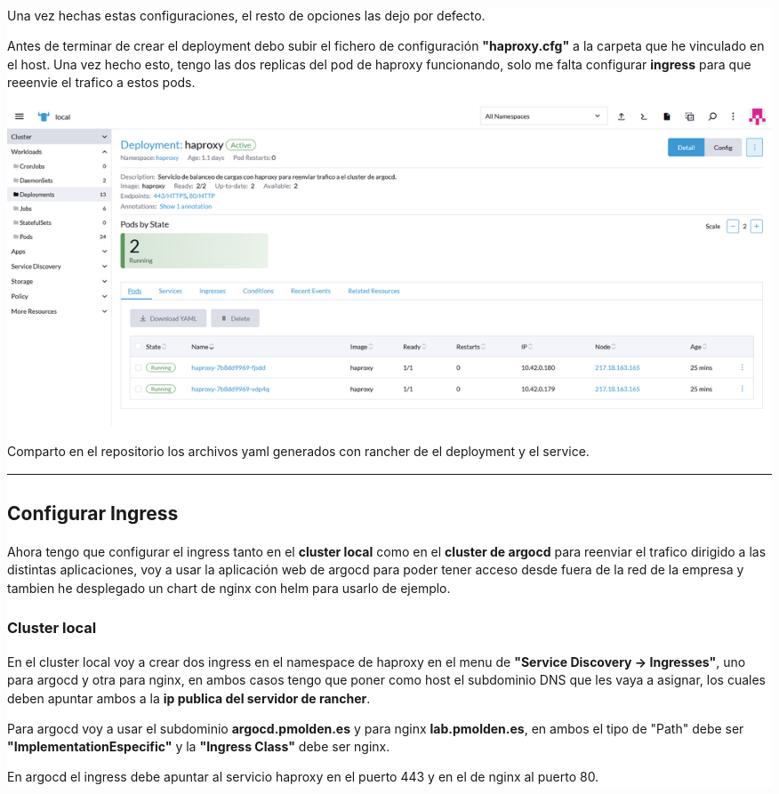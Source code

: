 Una vez hechas estas configuraciones, el resto de opciones las dejo por defecto.

Antes de terminar de crear el deployment debo subir el fichero de configuración **"haproxy.cfg"** a la carpeta que he vinculado en el host. Una vez hecho esto, tengo las dos replicas del pod de haproxy funcionando, solo me falta configurar **ingress** para que reeenvie el trafico a estos pods.

<img src="Images/Haproxy6.PNG" width="1000">

Comparto en el repositorio los archivos yaml generados con rancher de el deployment y el service.

---

## Configurar Ingress

Ahora tengo que configurar el ingress tanto en el **cluster local** como en el **cluster de argocd** para reenviar el trafico dirigido a las distintas aplicaciones, voy a usar la aplicación web de argocd para poder tener acceso desde fuera de la red de la empresa y tambien he desplegado un chart de nginx con helm para usarlo de ejemplo.

### Cluster local

En el cluster local voy a crear dos ingress en el namespace de haproxy en el menu de **"Service Discovery -> Ingresses"**, uno para argocd y otra para nginx, en ambos casos tengo que poner como host el subdominio DNS que les vaya a asignar, los cuales deben apuntar ambos a la **ip publica del servidor de rancher**.

Para argocd voy a usar el subdominio **argocd.pmolden.es** y para nginx **lab.pmolden.es**, en ambos el tipo de "Path" debe ser **"ImplementationEspecific"** y la **"Ingress Class"** debe ser nginx.

En argocd el ingress debe apuntar al servicio haproxy en el puerto 443 y en el de nginx al puerto 80.
